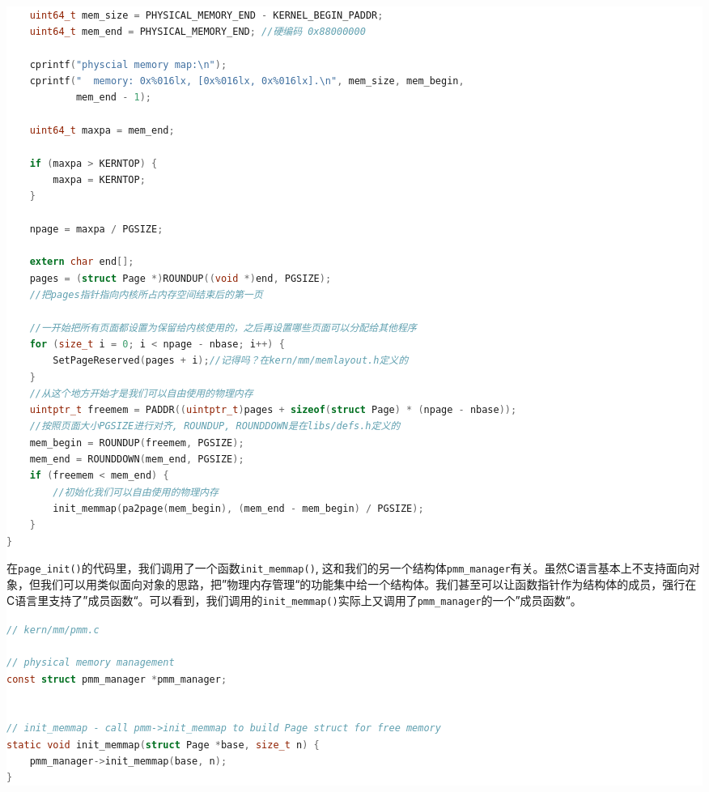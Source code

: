 ```c
    uint64_t mem_size = PHYSICAL_MEMORY_END - KERNEL_BEGIN_PADDR;
    uint64_t mem_end = PHYSICAL_MEMORY_END; //硬编码 0x88000000

    cprintf("physcial memory map:\n");
    cprintf("  memory: 0x%016lx, [0x%016lx, 0x%016lx].\n", mem_size, mem_begin,
            mem_end - 1);

    uint64_t maxpa = mem_end;

    if (maxpa > KERNTOP) {
        maxpa = KERNTOP;
    }

    npage = maxpa / PGSIZE;
    
    extern char end[];
    pages = (struct Page *)ROUNDUP((void *)end, PGSIZE);
    //把pages指针指向内核所占内存空间结束后的第一页

    //一开始把所有页面都设置为保留给内核使用的，之后再设置哪些页面可以分配给其他程序
    for (size_t i = 0; i < npage - nbase; i++) {
        SetPageReserved(pages + i);//记得吗？在kern/mm/memlayout.h定义的
    }
	//从这个地方开始才是我们可以自由使用的物理内存
    uintptr_t freemem = PADDR((uintptr_t)pages + sizeof(struct Page) * (npage - nbase));
	//按照页面大小PGSIZE进行对齐, ROUNDUP, ROUNDDOWN是在libs/defs.h定义的
    mem_begin = ROUNDUP(freemem, PGSIZE);
    mem_end = ROUNDDOWN(mem_end, PGSIZE);
    if (freemem < mem_end) {
        //初始化我们可以自由使用的物理内存
        init_memmap(pa2page(mem_begin), (mem_end - mem_begin) / PGSIZE);
    }
}
```

在`page_init()`的代码里，我们调用了一个函数`init_memmap()`, 这和我们的另一个结构体`pmm_manager`有关。虽然C语言基本上不支持面向对象，但我们可以用类似面向对象的思路，把”物理内存管理“的功能集中给一个结构体。我们甚至可以让函数指针作为结构体的成员，强行在C语言里支持了”成员函数“。可以看到，我们调用的`init_memmap()`实际上又调用了`pmm_manager`的一个”成员函数“。

```c
// kern/mm/pmm.c

// physical memory management
const struct pmm_manager *pmm_manager;


// init_memmap - call pmm->init_memmap to build Page struct for free memory
static void init_memmap(struct Page *base, size_t n) {
    pmm_manager->init_memmap(base, n);
}
```
